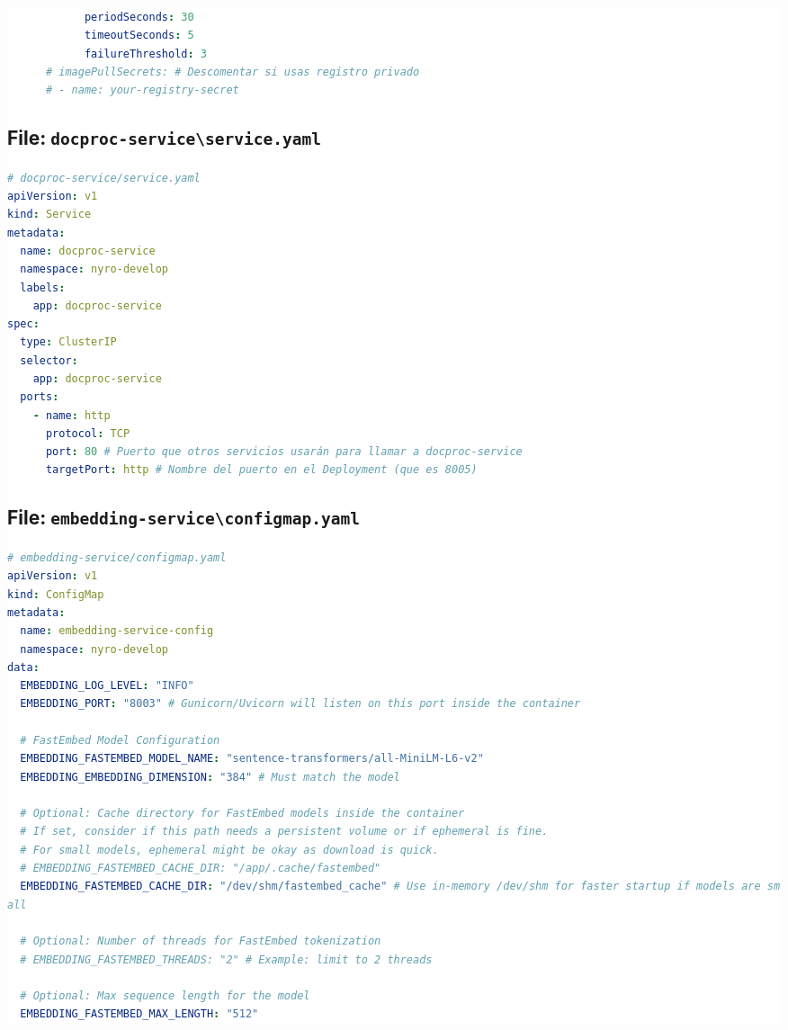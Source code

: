 ```yaml
            periodSeconds: 30
            timeoutSeconds: 5
            failureThreshold: 3
      # imagePullSecrets: # Descomentar si usas registro privado
      # - name: your-registry-secret

```

## File: `docproc-service\service.yaml`
```yaml
# docproc-service/service.yaml
apiVersion: v1
kind: Service
metadata:
  name: docproc-service
  namespace: nyro-develop
  labels:
    app: docproc-service
spec:
  type: ClusterIP
  selector:
    app: docproc-service
  ports:
    - name: http
      protocol: TCP
      port: 80 # Puerto que otros servicios usarán para llamar a docproc-service
      targetPort: http # Nombre del puerto en el Deployment (que es 8005)
```

## File: `embedding-service\configmap.yaml`
```yaml
# embedding-service/configmap.yaml
apiVersion: v1
kind: ConfigMap
metadata:
  name: embedding-service-config
  namespace: nyro-develop
data:
  EMBEDDING_LOG_LEVEL: "INFO"
  EMBEDDING_PORT: "8003" # Gunicorn/Uvicorn will listen on this port inside the container

  # FastEmbed Model Configuration
  EMBEDDING_FASTEMBED_MODEL_NAME: "sentence-transformers/all-MiniLM-L6-v2"
  EMBEDDING_EMBEDDING_DIMENSION: "384" # Must match the model

  # Optional: Cache directory for FastEmbed models inside the container
  # If set, consider if this path needs a persistent volume or if ephemeral is fine.
  # For small models, ephemeral might be okay as download is quick.
  # EMBEDDING_FASTEMBED_CACHE_DIR: "/app/.cache/fastembed"
  EMBEDDING_FASTEMBED_CACHE_DIR: "/dev/shm/fastembed_cache" # Use in-memory /dev/shm for faster startup if models are small

  # Optional: Number of threads for FastEmbed tokenization
  # EMBEDDING_FASTEMBED_THREADS: "2" # Example: limit to 2 threads

  # Optional: Max sequence length for the model
  EMBEDDING_FASTEMBED_MAX_LENGTH: "512"
```
